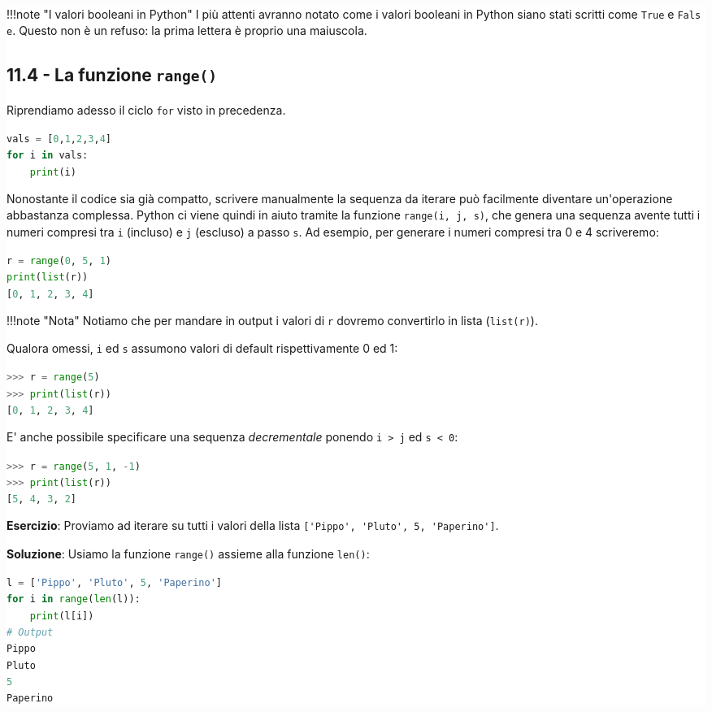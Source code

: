 !!!note "I valori booleani in Python"
	I più attenti avranno notato come i valori booleani in Python siano stati scritti come `True` e `False`. Questo non è un refuso: la prima lettera è proprio una maiuscola.

## 11.4 - La funzione `range()`

Riprendiamo adesso il ciclo `for` visto in precedenza.

```py
vals = [0,1,2,3,4]
for i in vals:
    print(i)
```

Nonostante il codice sia già compatto, scrivere manualmente la sequenza da iterare può facilmente diventare un'operazione abbastanza complessa. Python ci viene quindi in aiuto tramite la funzione `range(i, j, s)`, che genera una sequenza avente tutti i numeri compresi tra `i` (incluso) e `j` (escluso) a passo `s`. Ad esempio, per generare i numeri compresi tra 0 e 4 scriveremo:

```py
r = range(0, 5, 1)
print(list(r))
[0, 1, 2, 3, 4]
```

!!!note "Nota"
	Notiamo che per mandare in output i valori di `r` dovremo convertirlo in lista (`list(r)`).

Qualora omessi, `i` ed `s` assumono valori di default rispettivamente 0 ed 1:

```py
>>> r = range(5)
>>> print(list(r))
[0, 1, 2, 3, 4]
```

E' anche possibile specificare una sequenza *decrementale* ponendo `i > j` ed `s < 0`:

```py
>>> r = range(5, 1, -1)
>>> print(list(r))
[5, 4, 3, 2]
```

**Esercizio**: Proviamo ad iterare su tutti i valori della lista `['Pippo', 'Pluto', 5, 'Paperino']`.

**Soluzione**: Usiamo la funzione `range()` assieme alla funzione `len()`:

```py
l = ['Pippo', 'Pluto', 5, 'Paperino']
for i in range(len(l)):
    print(l[i])
# Output
Pippo
Pluto
5
Paperino
```
